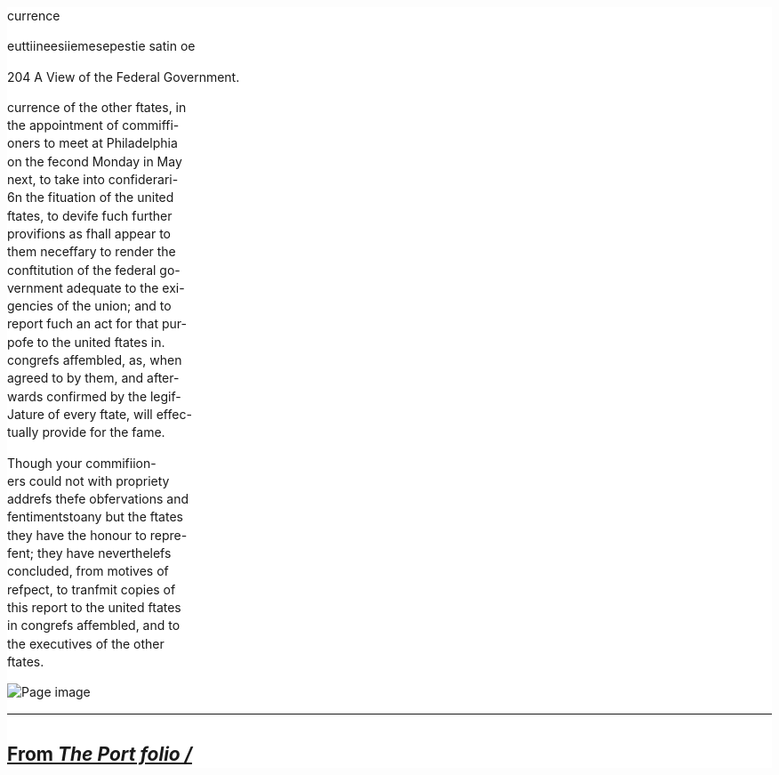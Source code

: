 currence  
  
  
  
  
  
  
  
euttiineesiiemesepestie satin oe  
  
  
  
204 A View of the Federal Government.  
  
currence of the other ftates, in  
the appointment of commiffi-  
oners to meet at Philadelphia  
on the fecond Monday in May  
next, to take into confiderari-  
6n the fituation of the united  
ftates, to devife fuch further  
provifions as fhall appear to  
them neceffary to render the  
conftitution of the federal go-  
vernment adequate to the exi-  
gencies of the union; and to  
report fuch an act for that pur-  
pofe to the united ftates in.  
congrefs affembled, as, when  
agreed to by them, and after-  
wards confirmed by the legif-  
Jature of every ftate, will effec-  
tually provide for the fame.  
  
Though your commifiion-  
ers could not with propriety  
addrefs thefe obfervations and  
fentimentstoany but the ftates  
they have the honour to repre-  
fent; they have neverthelefs  
concluded, from motives of  
refpect, to tranfmit copies of  
this report to the united ftates  
in congrefs affembled, and to  
the executives of the other  
ftates.
</td><td style="width: 50%; max-height: 75%; margin: auto; display: block;">
<img alt="Page image" src="https://iiif.archive.org/image/iiif/2/sim_american-museum-or-universal-magazine_1787-04_1_4%2Fsim_american-museum-or-universal-magazine_1787-04_1_4_jp2.zip%2Fsim_american-museum-or-universal-magazine_1787-04_1_4_jp2%2Fsim_american-museum-or-universal-magazine_1787-04_1_4_0004.jp2/pct:11.757215619694398,10.496558505408062,74.57555178268251,76.27826941986234/,600/0/default.jpg"/>
</td>
</tr></table>

---

## [From _The Port folio /_](https://archive.org/details/sim_port-folio_1818-06_5_6/page/n125/mode/1up?view=theater)
